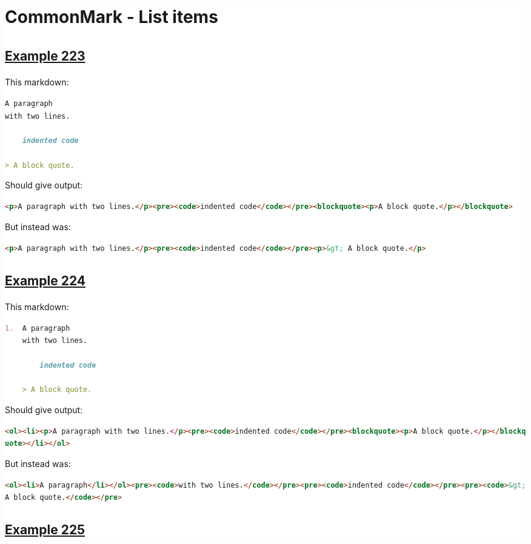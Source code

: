 # CommonMark - List items

## [Example 223](https://spec.commonmark.org/0.29/#example-223)

This markdown:

```markdown
A paragraph
with two lines.

    indented code

> A block quote.

```

Should give output:

```html
<p>A paragraph with two lines.</p><pre><code>indented code</code></pre><blockquote><p>A block quote.</p></blockquote>
```

But instead was:

```html
<p>A paragraph with two lines.</p><pre><code>indented code</code></pre><p>&gt; A block quote.</p>
```
## [Example 224](https://spec.commonmark.org/0.29/#example-224)

This markdown:

```markdown
1.  A paragraph
    with two lines.

        indented code

    > A block quote.

```

Should give output:

```html
<ol><li><p>A paragraph with two lines.</p><pre><code>indented code</code></pre><blockquote><p>A block quote.</p></blockquote></li></ol>
```

But instead was:

```html
<ol><li>A paragraph</li></ol><pre><code>with two lines.</code></pre><pre><code>indented code</code></pre><pre><code>&gt; A block quote.</code></pre>
```
## [Example 225](https://spec.commonmark.org/0.29/#example-225)
